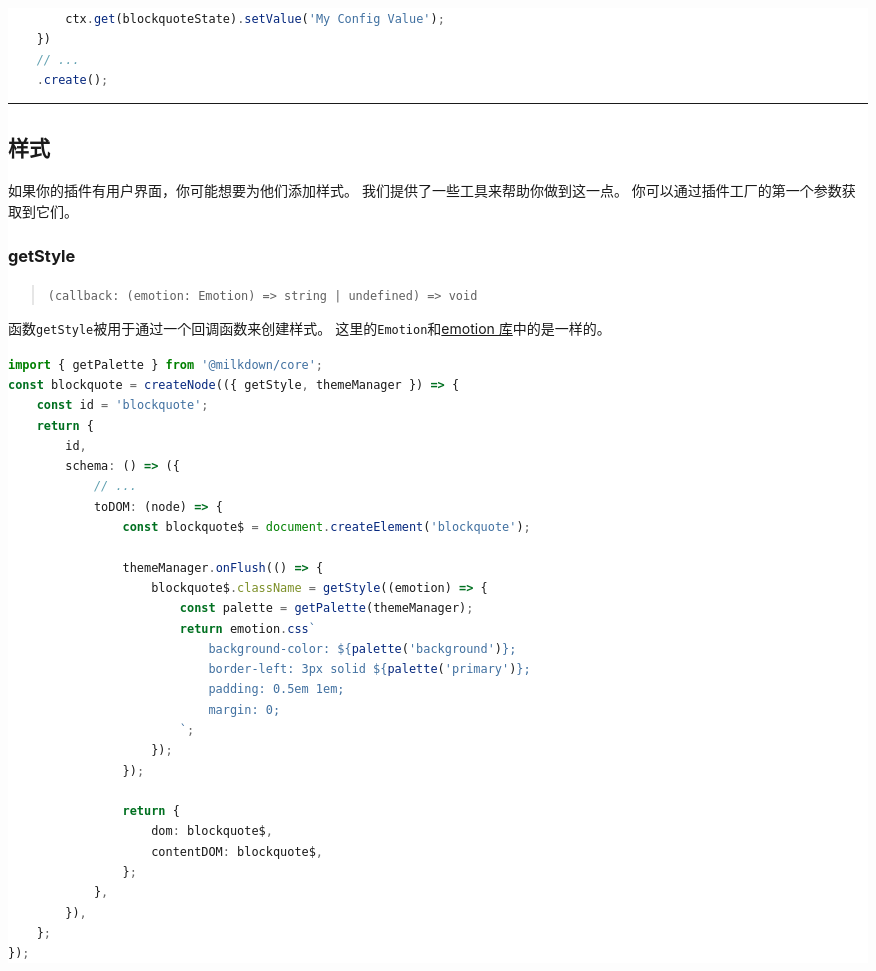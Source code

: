 ```typescript
        ctx.get(blockquoteState).setValue('My Config Value');
    })
    // ...
    .create();
```

---

## 样式

如果你的插件有用户界面，你可能想要为他们添加样式。
我们提供了一些工具来帮助你做到这一点。
你可以通过插件工厂的第一个参数获取到它们。

### getStyle

> `(callback: (emotion: Emotion) => string | undefined) => void`

函数`getStyle`被用于通过一个回调函数来创建样式。
这里的`Emotion`和[emotion 库](https://emotion.sh/docs/@emotion/css)中的是一样的。

```typescript
import { getPalette } from '@milkdown/core';
const blockquote = createNode(({ getStyle, themeManager }) => {
    const id = 'blockquote';
    return {
        id,
        schema: () => ({
            // ...
            toDOM: (node) => {
                const blockquote$ = document.createElement('blockquote');

                themeManager.onFlush(() => {
                    blockquote$.className = getStyle((emotion) => {
                        const palette = getPalette(themeManager);
                        return emotion.css`
                            background-color: ${palette('background')};
                            border-left: 3px solid ${palette('primary')};
                            padding: 0.5em 1em;
                            margin: 0;
                        `;
                    });
                });

                return {
                    dom: blockquote$,
                    contentDOM: blockquote$,
                };
            },
        }),
    };
});
```
